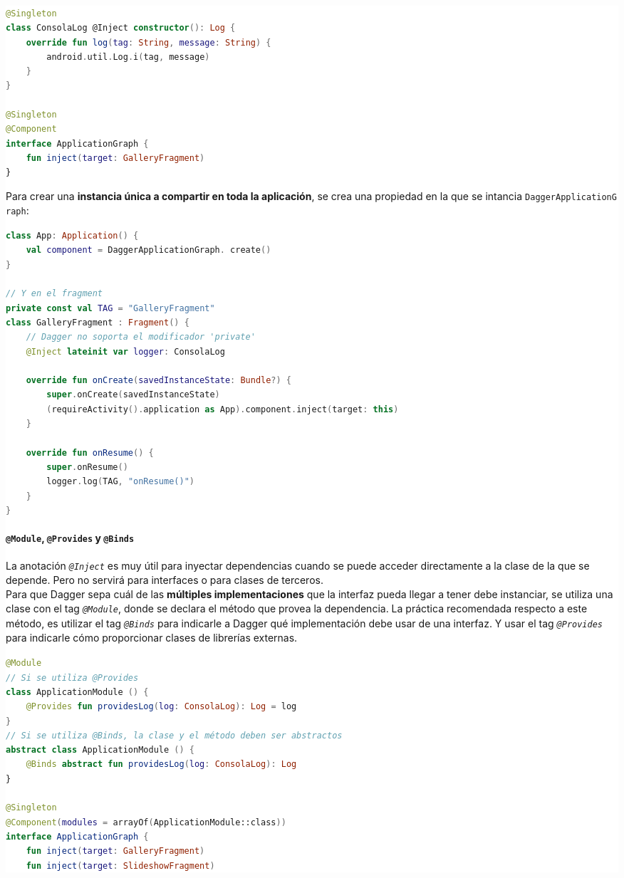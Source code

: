 ```kotlin
@Singleton
class ConsolaLog @Inject constructor(): Log {
    override fun log(tag: String, message: String) {
        android.util.Log.i(tag, message)
    }
}

@Singleton
@Component
interface ApplicationGraph {
    fun inject(target: GalleryFragment)
}
```

Para crear una **instancia única a compartir en toda la aplicación**, se crea una propiedad en la que se intancia ``DaggerApplicationGraph``:

```kotlin
class App: Application() {
    val component = DaggerApplicationGraph. create()
}

// Y en el fragment
private const val TAG = "GalleryFragment"
class GalleryFragment : Fragment() {
    // Dagger no soporta el modificador 'private'
    @Inject lateinit var logger: ConsolaLog

    override fun onCreate(savedInstanceState: Bundle?) {
        super.onCreate(savedInstanceState)
        (requireActivity().application as App).component.inject(target: this)
    }
    
    override fun onResume() {
        super.onResume()
        logger.log(TAG, "onResume()")
    }
}
```

#### ``@Module``, ``@Provides`` y ``@Binds``
La anotación *``@Inject``* es muy útil para inyectar dependencias cuando se puede acceder directamente a la clase de la que se depende. Pero no servirá para interfaces o para clases de terceros.  
Para que Dagger sepa cuál de las **múltiples implementaciones** que la interfaz pueda llegar a tener debe instanciar, se utiliza una clase con el tag *``@Module``*, donde se declara el método que provea la dependencia. La práctica recomendada respecto a este método, es utilizar el tag *``@Binds``* para indicarle a Dagger qué implementación debe usar de una interfaz. Y usar el tag *``@Provides``* para indicarle cómo proporcionar clases de librerías externas.

```kotlin
@Module
// Si se utiliza @Provides
class ApplicationModule () {
    @Provides fun providesLog(log: ConsolaLog): Log = log
}
// Si se utiliza @Binds, la clase y el método deben ser abstractos
abstract class ApplicationModule () {
    @Binds abstract fun providesLog(log: ConsolaLog): Log
}

@Singleton
@Component(modules = arrayOf(ApplicationModule::class))
interface ApplicationGraph {
    fun inject(target: GalleryFragment)
    fun inject(target: SlideshowFragment)
```